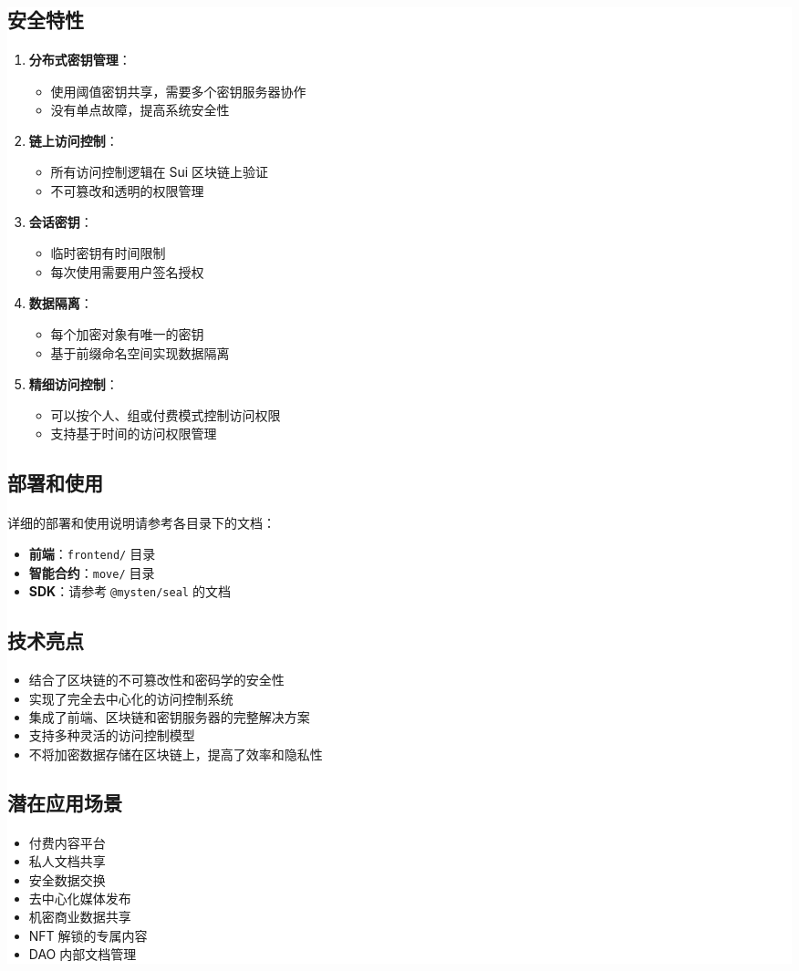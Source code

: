 ## 安全特性

1. **分布式密钥管理**：
   - 使用阈值密钥共享，需要多个密钥服务器协作
   - 没有单点故障，提高系统安全性

2. **链上访问控制**：
   - 所有访问控制逻辑在 Sui 区块链上验证
   - 不可篡改和透明的权限管理

3. **会话密钥**：
   - 临时密钥有时间限制
   - 每次使用需要用户签名授权

4. **数据隔离**：
   - 每个加密对象有唯一的密钥
   - 基于前缀命名空间实现数据隔离

5. **精细访问控制**：
   - 可以按个人、组或付费模式控制访问权限
   - 支持基于时间的访问权限管理

## 部署和使用

详细的部署和使用说明请参考各目录下的文档：

- **前端**：`frontend/` 目录
- **智能合约**：`move/` 目录
- **SDK**：请参考 `@mysten/seal` 的文档

## 技术亮点

- 结合了区块链的不可篡改性和密码学的安全性
- 实现了完全去中心化的访问控制系统
- 集成了前端、区块链和密钥服务器的完整解决方案
- 支持多种灵活的访问控制模型
- 不将加密数据存储在区块链上，提高了效率和隐私性

## 潜在应用场景

- 付费内容平台
- 私人文档共享
- 安全数据交换
- 去中心化媒体发布
- 机密商业数据共享
- NFT 解锁的专属内容
- DAO 内部文档管理
